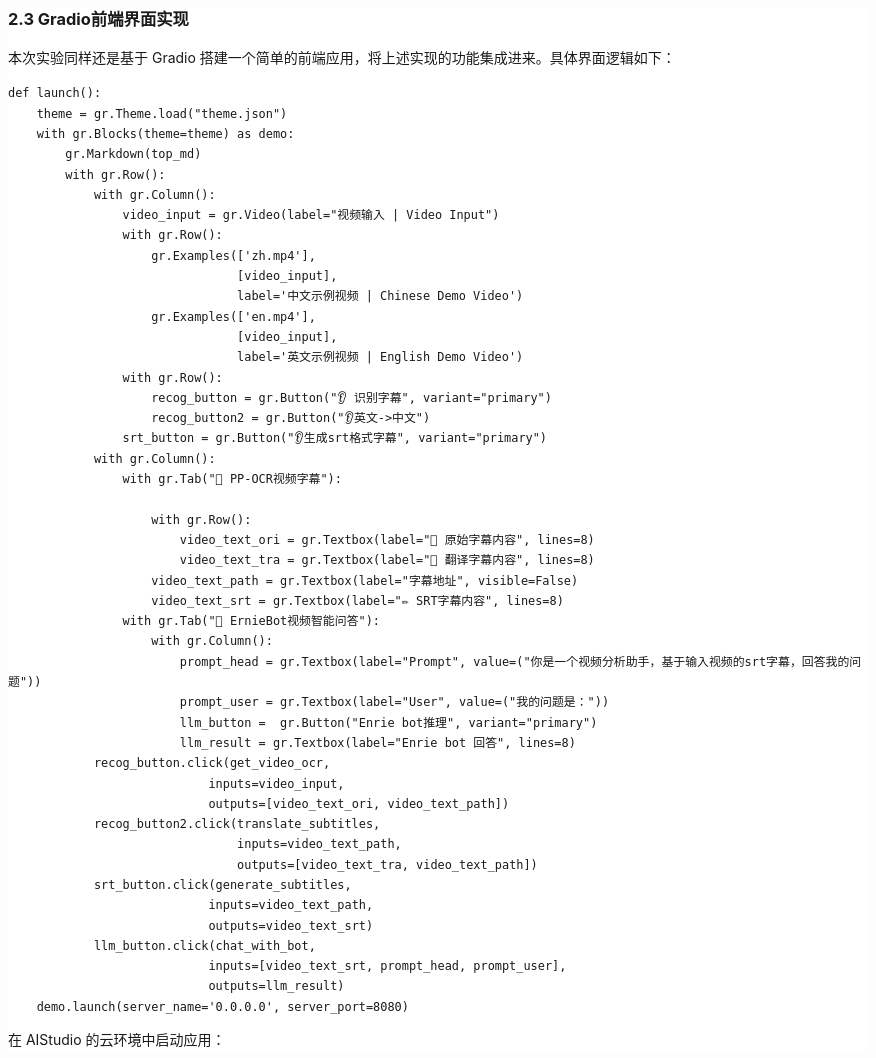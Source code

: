 
### 2.3 Gradio前端界面实现
本次实验同样还是基于 Gradio 搭建一个简单的前端应用，将上述实现的功能集成进来。具体界面逻辑如下：

```
def launch():
    theme = gr.Theme.load("theme.json")
    with gr.Blocks(theme=theme) as demo:
        gr.Markdown(top_md)
        with gr.Row():
            with gr.Column():
                video_input = gr.Video(label="视频输入 | Video Input")
                with gr.Row():
                    gr.Examples(['zh.mp4'],
                                [video_input],
                                label='中文示例视频 | Chinese Demo Video')
                    gr.Examples(['en.mp4'],
                                [video_input],
                                label='英文示例视频 | English Demo Video')
                with gr.Row():
                    recog_button = gr.Button("👂 识别字幕", variant="primary")
                    recog_button2 = gr.Button("👂英文->中文")
                srt_button = gr.Button("👂生成srt格式字幕", variant="primary")
            with gr.Column():
                with gr.Tab("🤖 PP-OCR视频字幕"):
                    
                    with gr.Row():
                        video_text_ori = gr.Textbox(label="📖 原始字幕内容", lines=8)
                        video_text_tra = gr.Textbox(label="📖 翻译字幕内容", lines=8)
                    video_text_path = gr.Textbox(label="字幕地址", visible=False)
                    video_text_srt = gr.Textbox(label="✏️ SRT字幕内容", lines=8)
                with gr.Tab("🧠 ErnieBot视频智能问答"):
                    with gr.Column():
                        prompt_head = gr.Textbox(label="Prompt", value=("你是一个视频分析助手，基于输入视频的srt字幕，回答我的问题"))
                        prompt_user = gr.Textbox(label="User", value=("我的问题是："))
                        llm_button =  gr.Button("Enrie bot推理", variant="primary")
                        llm_result = gr.Textbox(label="Enrie bot 回答", lines=8)
            recog_button.click(get_video_ocr,
                            inputs=video_input,
                            outputs=[video_text_ori, video_text_path])
            recog_button2.click(translate_subtitles,
                                inputs=video_text_path,
                                outputs=[video_text_tra, video_text_path])
            srt_button.click(generate_subtitles,
                            inputs=video_text_path,
                            outputs=video_text_srt)
            llm_button.click(chat_with_bot,
                            inputs=[video_text_srt, prompt_head, prompt_user],
                            outputs=llm_result)
    demo.launch(server_name='0.0.0.0', server_port=8080)
```
在 AIStudio 的云环境中启动应用：
